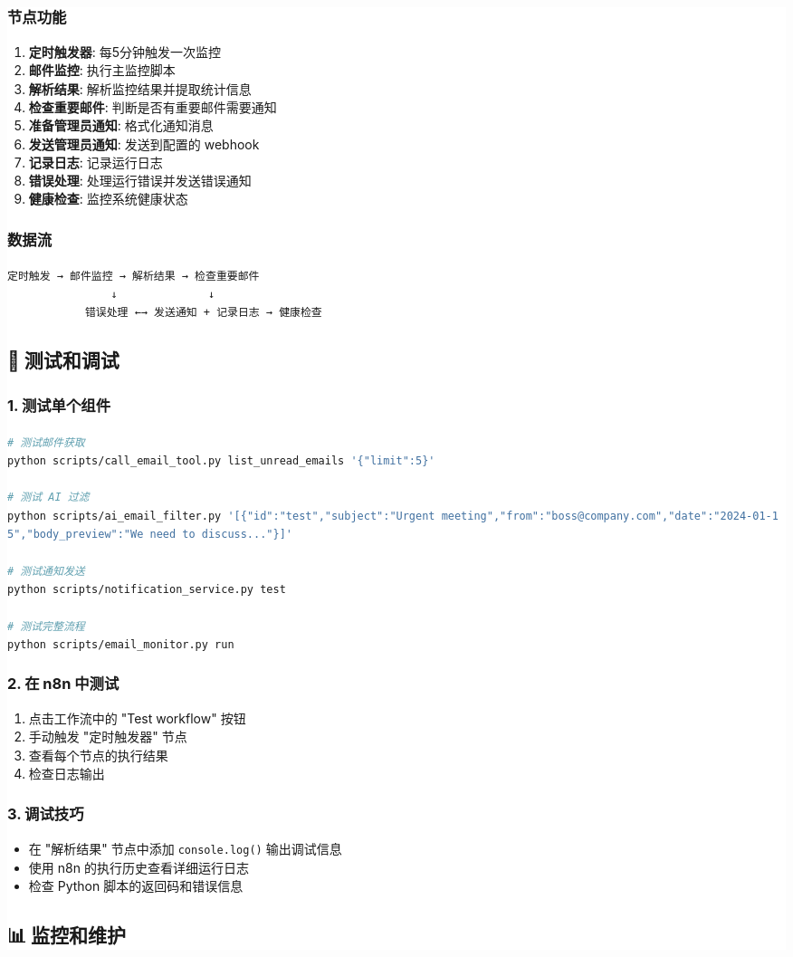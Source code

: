 ### 节点功能

1. **定时触发器**: 每5分钟触发一次监控
2. **邮件监控**: 执行主监控脚本
3. **解析结果**: 解析监控结果并提取统计信息
4. **检查重要邮件**: 判断是否有重要邮件需要通知
5. **准备管理员通知**: 格式化通知消息
6. **发送管理员通知**: 发送到配置的 webhook
7. **记录日志**: 记录运行日志
8. **错误处理**: 处理运行错误并发送错误通知
9. **健康检查**: 监控系统健康状态

### 数据流

```
定时触发 → 邮件监控 → 解析结果 → 检查重要邮件
                ↓              ↓
            错误处理 ←→ 发送通知 + 记录日志 → 健康检查
```

## 🧪 测试和调试

### 1. 测试单个组件
```bash
# 测试邮件获取
python scripts/call_email_tool.py list_unread_emails '{"limit":5}'

# 测试 AI 过滤
python scripts/ai_email_filter.py '[{"id":"test","subject":"Urgent meeting","from":"boss@company.com","date":"2024-01-15","body_preview":"We need to discuss..."}]'

# 测试通知发送
python scripts/notification_service.py test

# 测试完整流程
python scripts/email_monitor.py run
```

### 2. 在 n8n 中测试
1. 点击工作流中的 "Test workflow" 按钮
2. 手动触发 "定时触发器" 节点
3. 查看每个节点的执行结果
4. 检查日志输出

### 3. 调试技巧
- 在 "解析结果" 节点中添加 `console.log()` 输出调试信息
- 使用 n8n 的执行历史查看详细运行日志
- 检查 Python 脚本的返回码和错误信息

## 📊 监控和维护
